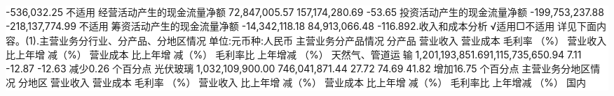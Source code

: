 -536,032.25
不适用
经营活动产生的现金流量净额
72,847,005.57
157,174,280.69
-53.65
投资活动产生的现金流量净额
-199,753,237.88
-218,137,774.99
不适用
筹资活动产生的现金流量净额
-14,342,118.18
84,913,066.48
-116.892.收入和成本分析
√适用□不适用
详见下面内容。(1).主营业务分行业、分产品、分地区情况
单位:元币种:人民币
主营业务分产品情况
分产品
营业收入
营业成本
毛利率
（%）
营业收入
比上年增
减（%）
营业成本
比上年增
减（%）
毛利率比
上年增减
（%）
天然气、管道运
输
1,201,193,851.691,115,735,650.94
7.11
-12.87
-12.63
减少0.26
个百分点
光伏玻璃
1,032,109,900.00
746,041,871.44
27.72
74.69
41.82
增加16.75
个百分点
主营业务分地区情况
分地区
营业收入
营业成本
毛利率
（%）
营业收入
比上年增
减（%）
营业成本
比上年增
减（%）
毛利率比
上年增减
（%）
国内